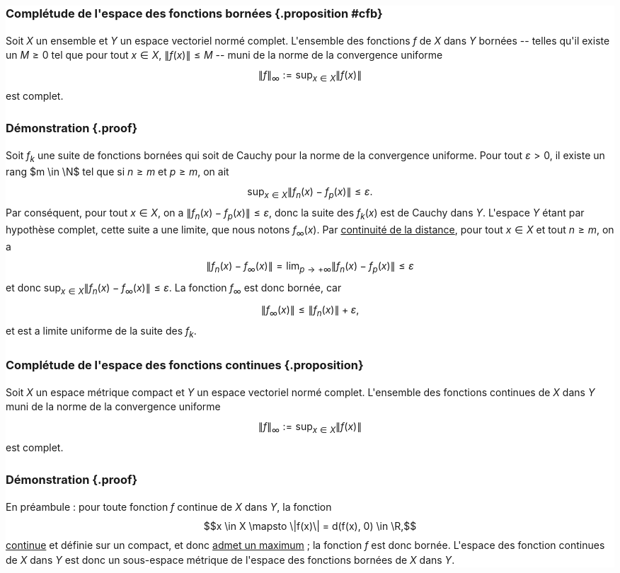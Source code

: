 ### Complétude de l'espace des fonctions bornées {.proposition #cfb}
Soit $X$ un ensemble et $Y$ un espace vectoriel normé complet.
L'ensemble des fonctions $f$ de $X$ dans $Y$ bornées --
telles qu'il existe un $M\geq 0$ tel que pour tout $x \in X$, $\|f(x)\| \leq M$ --
muni de la norme de la convergence uniforme
$$
\|f\|_{\infty} := \sup_{x \in X} \|f(x)\|
$$
est complet.

### Démonstration {.proof}
Soit $f_k$ une suite  de fonctions bornées qui soit de Cauchy 
pour la norme de la convergence uniforme. 
Pour tout $\varepsilon > 0$, il existe un rang $m \in \N$ tel que si 
$n\geq m$ et $p\geq m$, on ait
$$
\sup_{x \in X} \|f_n(x) - f_p(x)\| \leq \varepsilon.
$$
Par conséquent, pour tout $x \in X$, 
on a $\|f_n(x) - f_p(x)\| \leq \varepsilon$, donc
la suite des $f_k(x)$ est de Cauchy dans $Y$. 
L'espace $Y$ étant par hypothèse complet, cette suite a une limite,
que nous notons $f_{\infty}(x)$. Par [continuité de la distance](#distance-continue), 
pour tout $x \in X$ et tout $n \geq m$, on a
$$
\|f_n(x) - f_{\infty}(x)\| 
= \lim_{p \to +\infty} \|f_n(x) - f_p(x)\| 
\leq \varepsilon
$$
et donc
$\sup_{x \in X} \|f_n(x) - f_{\infty}(x) \|\leq \varepsilon$. 
La fonction $f_{\infty}$ est donc bornée, car
$$
\|f_{\infty}(x)\| \leq \|f_n(x)\| + \varepsilon,
$$
et est a limite uniforme de la suite des $f_k$.


### Complétude de l'espace des fonctions continues {.proposition}
Soit $X$ un espace métrique compact et $Y$ un espace vectoriel normé complet.
L'ensemble des fonctions continues de $X$ dans $Y$
muni de la norme de la convergence uniforme
$$
\|f\|_{\infty} := \sup_{x \in X} \|f(x)\|
$$
est complet.

### Démonstration {.proof}
En préambule : pour toute fonction $f$ continue de $X$ dans $Y$,
la fonction $$x \in X \mapsto \|f(x)\| = d(f(x), 0) \in \R,$$ 
[continue](#distance-continue) et définie sur un compact, et donc
[admet un maximum](#T-EM) ; 
la fonction $f$ est donc bornée.
L'espace des fonction continues de $X$ dans $Y$ est donc un
sous-espace métrique de l'espace des fonctions bornées de $X$ dans $Y$.
